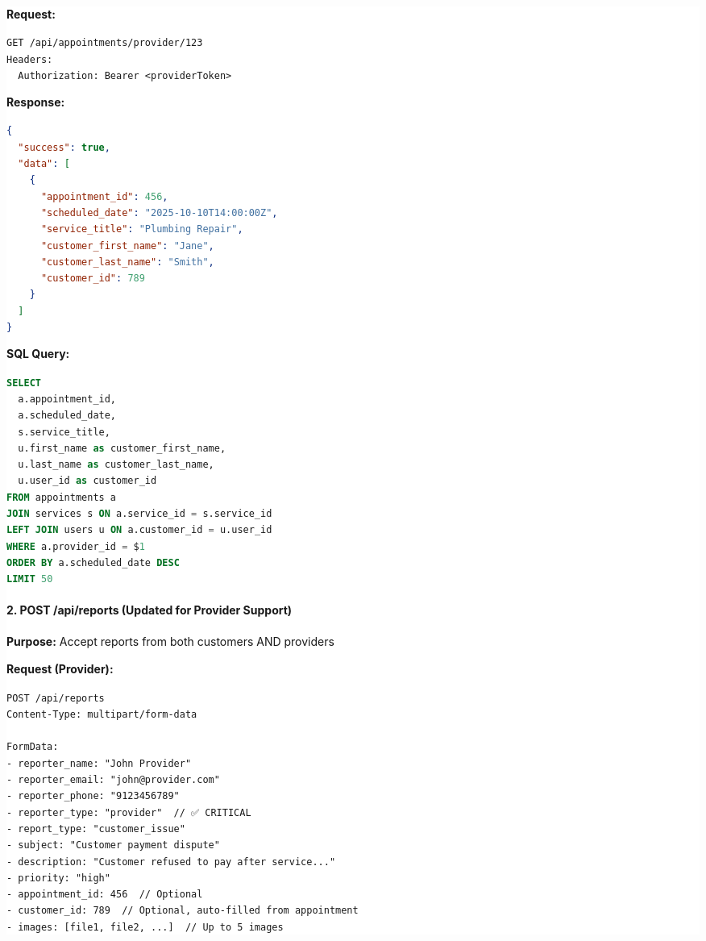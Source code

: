 **Request:**
```http
GET /api/appointments/provider/123
Headers:
  Authorization: Bearer <providerToken>
```

**Response:**
```json
{
  "success": true,
  "data": [
    {
      "appointment_id": 456,
      "scheduled_date": "2025-10-10T14:00:00Z",
      "service_title": "Plumbing Repair",
      "customer_first_name": "Jane",
      "customer_last_name": "Smith",
      "customer_id": 789
    }
  ]
}
```

**SQL Query:**
```sql
SELECT 
  a.appointment_id,
  a.scheduled_date,
  s.service_title,
  u.first_name as customer_first_name,
  u.last_name as customer_last_name,
  u.user_id as customer_id
FROM appointments a
JOIN services s ON a.service_id = s.service_id
LEFT JOIN users u ON a.customer_id = u.user_id
WHERE a.provider_id = $1
ORDER BY a.scheduled_date DESC
LIMIT 50
```

#### 2. POST /api/reports (Updated for Provider Support)
**Purpose:** Accept reports from both customers AND providers

**Request (Provider):**
```http
POST /api/reports
Content-Type: multipart/form-data

FormData:
- reporter_name: "John Provider"
- reporter_email: "john@provider.com"
- reporter_phone: "9123456789"
- reporter_type: "provider"  // ✅ CRITICAL
- report_type: "customer_issue"
- subject: "Customer payment dispute"
- description: "Customer refused to pay after service..."
- priority: "high"
- appointment_id: 456  // Optional
- customer_id: 789  // Optional, auto-filled from appointment
- images: [file1, file2, ...]  // Up to 5 images
```
